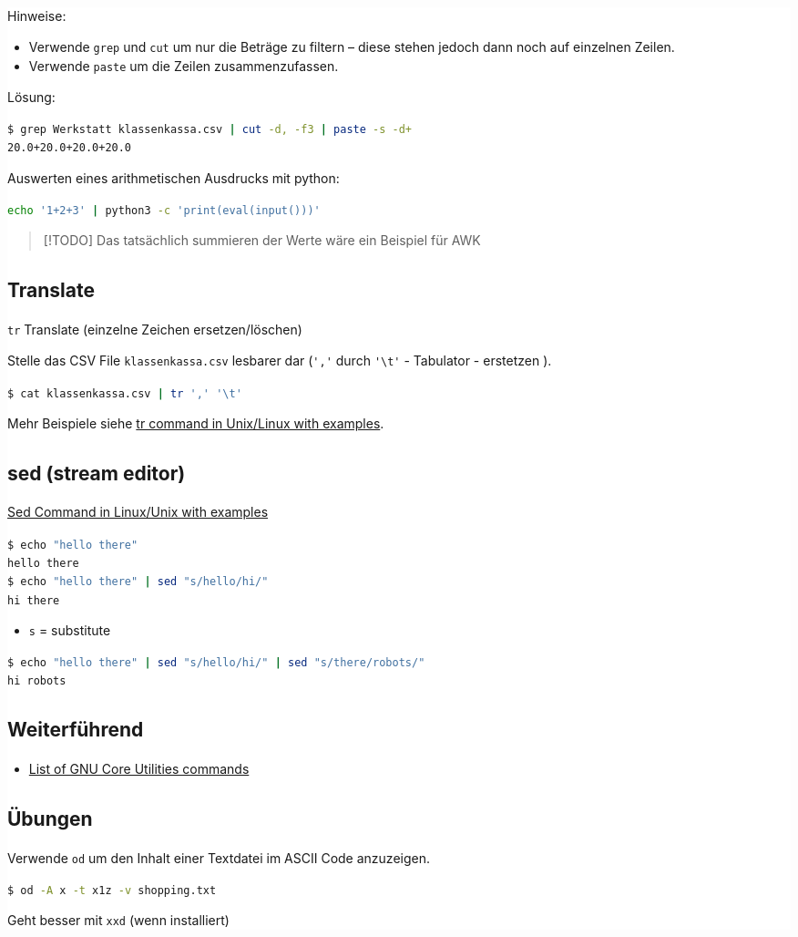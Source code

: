 Hinweise:

- Verwende `grep` und `cut` um nur die Beträge zu filtern – diese stehen jedoch dann noch auf einzelnen Zeilen.
- Verwende `paste` um die Zeilen zusammenzufassen.

Lösung:

```bash
$ grep Werkstatt klassenkassa.csv | cut -d, -f3 | paste -s -d+
20.0+20.0+20.0+20.0
```

Auswerten eines arithmetischen Ausdrucks mit python:

```bash
echo '1+2+3' | python3 -c 'print(eval(input()))'
```

> [!TODO] Das tatsächlich summieren der Werte wäre ein Beispiel für AWK



## Translate

`tr` Translate (einzelne Zeichen ersetzen/löschen)

Stelle das CSV File `klassenkassa.csv` lesbarer dar (`','` durch `'\t'` - Tabulator - erstetzen ).

```bash
$ cat klassenkassa.csv | tr ',' '\t'
```

Mehr Beispiele siehe [tr command in Unix/Linux with examples](https://www.geeksforgeeks.org/tr-command-in-unix-linux-with-examples/).



## sed (stream editor)

[Sed Command in Linux/Unix with examples](https://www.geeksforgeeks.org/sed-command-in-linux-unix-with-examples/)

```bash
$ echo "hello there"
hello there
$ echo "hello there" | sed "s/hello/hi/"
hi there
```

- `s` = substitute

```bash
$ echo "hello there" | sed "s/hello/hi/" | sed "s/there/robots/"
hi robots
```



## Weiterführend

- [List of GNU Core Utilities commands](https://en.wikipedia.org/wiki/List_of_GNU_Core_Utilities_commands)



## Übungen

Verwende `od` um den Inhalt einer Textdatei im ASCII Code anzuzeigen.

```bash
$ od -A x -t x1z -v shopping.txt
```

Geht besser mit `xxd` (wenn installiert)